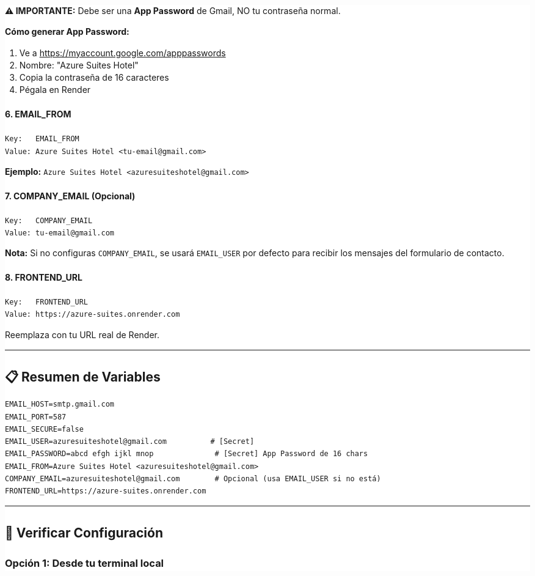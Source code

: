**⚠️ IMPORTANTE:** Debe ser una **App Password** de Gmail, NO tu contraseña normal.

**Cómo generar App Password:**
1. Ve a https://myaccount.google.com/apppasswords
2. Nombre: "Azure Suites Hotel"
3. Copia la contraseña de 16 caracteres
4. Pégala en Render

#### 6. EMAIL_FROM
```
Key:   EMAIL_FROM
Value: Azure Suites Hotel <tu-email@gmail.com>
```

**Ejemplo:** `Azure Suites Hotel <azuresuiteshotel@gmail.com>`

#### 7. COMPANY_EMAIL (Opcional)
```
Key:   COMPANY_EMAIL
Value: tu-email@gmail.com
```

**Nota:** Si no configuras `COMPANY_EMAIL`, se usará `EMAIL_USER` por defecto para recibir los mensajes del formulario de contacto.

#### 8. FRONTEND_URL
```
Key:   FRONTEND_URL
Value: https://azure-suites.onrender.com
```

Reemplaza con tu URL real de Render.

---

## 📋 Resumen de Variables

```env
EMAIL_HOST=smtp.gmail.com
EMAIL_PORT=587
EMAIL_SECURE=false
EMAIL_USER=azuresuiteshotel@gmail.com          # [Secret]
EMAIL_PASSWORD=abcd efgh ijkl mnop              # [Secret] App Password de 16 chars
EMAIL_FROM=Azure Suites Hotel <azuresuiteshotel@gmail.com>
COMPANY_EMAIL=azuresuiteshotel@gmail.com        # Opcional (usa EMAIL_USER si no está)
FRONTEND_URL=https://azure-suites.onrender.com
```

---

## 🧪 Verificar Configuración

### Opción 1: Desde tu terminal local

